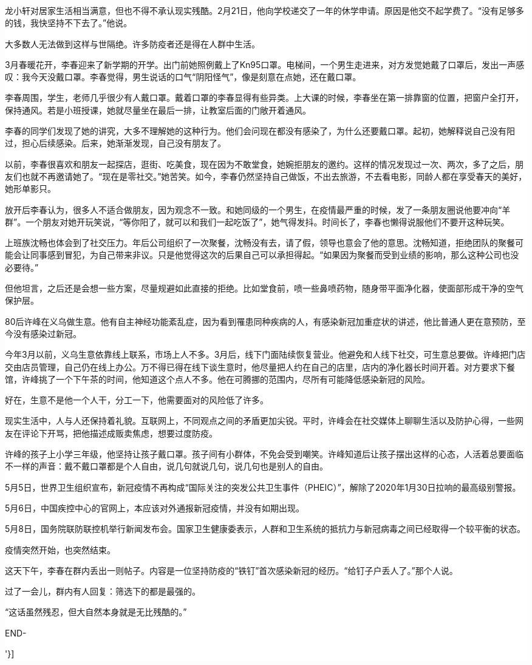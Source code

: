 龙小轩对居家生活相当满意，但也不得不承认现实残酷。2月21日，他向学校递交了一年的休学申请。原因是他交不起学费了。“没有足够多的钱，我快坚持不下去了。”他说。

大多数人无法做到这样与世隔绝。许多防疫者还是得在人群中生活。

3月春暖花开，李春迎来了新学期的开学。出门前她照例戴上了Kn95口罩。电梯间，一个男生走进来，对方发觉她戴了口罩后，发出一声感叹：我今天没戴口罩。李春觉得，男生说话的口气“阴阳怪气”，像是刻意在点她，还在戴口罩。

李春周围，学生，老师几乎很少有人戴口罩。戴着口罩的李春显得有些异类。上大课的时候，李春坐在第一排靠窗的位置，把窗户全打开，保持通风。若是小班授课，她就尽量坐在最后一排，让教室后面的门敞开着通风。

李春的同学们发现了她的讲究，大多不理解她的这种行为。他们会问现在都没有感染了，为什么还要戴口罩。起初，她解释说自己没有阳过，担心后续感染。后来，她渐渐发现，自己没有朋友了。

以前，李春很喜欢和朋友一起探店，逛街、吃美食，现在因为不敢堂食，她婉拒朋友的邀约。这样的情况发现过一次、两次，多了之后，朋友们也就不再邀请她了。“现在是零社交。”她苦笑。如今，李春仍然坚持自己做饭，不出去旅游，不去看电影，同龄人都在享受春天的美好，她形单影只。

放开后李春认为，很多人不适合做朋友，因为观念不一致。和她同级的一个男生，在疫情最严重的时候，发了一条朋友圈说他要冲向“羊群”。一个朋友对她开玩笑说，“等你阳了，就可以和我们一起吃饭了”，她气得发抖。时间长了，李春也懒得说服他们不要开这种玩笑。

上班族沈畅也体会到了社交压力。年后公司组织了一次聚餐，沈畅没有去，请了假，领导也意会了他的意思。沈畅知道，拒绝团队的聚餐可能会让同事感到冒犯，为自己带来非议。只是他觉得这次的后果自己可以承担得起。“如果因为聚餐而受到业绩的影响，那么这种公司也没必要待。”

但他坦言，之后还是会想一些方案，尽量规避如此直接的拒绝。比如堂食前，喷一些鼻喷药物，随身带平面净化器，使面部形成干净的空气保护层。

80后许峰在义乌做生意。他有自主神经功能紊乱症，因为看到罹患同种疾病的人，有感染新冠加重症状的讲述，他比普通人更在意预防，至今没有感染过新冠。

今年3月以前，义乌生意依靠线上联系，市场上人不多。3月后，线下门面陆续恢复营业。他避免和人线下社交，可生意总要做。许峰把门店交由店员管理，自己仍在线上办公。万不得已得在线下谈生意时，他尽量把人约在自己的店里，店内的净化器长时间开着。对方要求下餐馆，许峰挑了一个下午茶的时间，他知道这个点人不多。他在可腾挪的范围内，尽所有可能降低感染新冠的风险。

好在，生意不是他一个人干，分工一下，他需要面对的风险低了许多。

现实生活中，人与人还保持着礼貌。互联网上，不同观点之间的矛盾更加尖锐。平时，许峰会在社交媒体上聊聊生活以及防护心得，一些网友在评论下开骂，把他描述成贩卖焦虑，想要过度防疫。

许峰的孩子上小学三年级，他坚持让孩子戴口罩。孩子间有小群体，不免会受到嘲笑。许峰知道后让孩子摆出这样的心态，人活着总要面临不一样的声音：戴不戴口罩都是个人自由，说几句就说几句，说几句也是别人的自由。

5月5日，世界卫生组织宣布，新冠疫情不再构成“国际关注的突发公共卫生事件（PHEIC）”，解除了2020年1月30日拉响的最高级别警报。

5月6日，中国疾控中心的官网上，本应该对外通报新冠疫情，并没有如期出现。

5月8日，国务院联防联控机举行新闻发布会。国家卫生健康委表示，人群和卫生系统的抵抗力与新冠病毒之间已经取得一个较平衡的状态。

疫情突然开始，也突然结束。

这天下午，李春在群内丢出一则帖子。内容是一位坚持防疫的“铁钉”首次感染新冠的经历。“给钉子户丢人了。”那个人说。

过了一会儿，群内有人回复：筛选下的都是最强的。

“这话虽然残忍，但大自然本身就是无比残酷的。”



END-

'}]